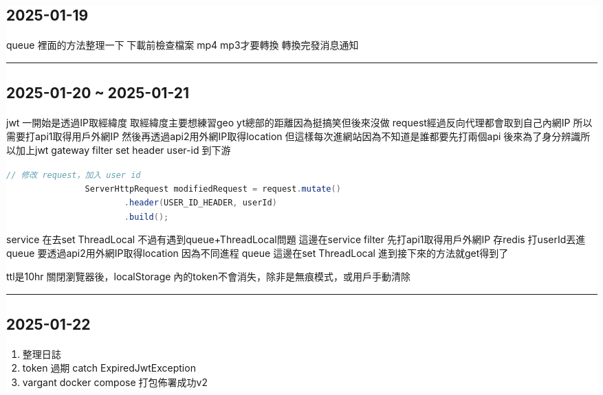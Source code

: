 

## 2025-01-19
queue 裡面的方法整理一下
下載前檢查檔案 mp4
mp3才要轉換
轉換完發消息通知

---

## 2025-01-20 ~ 2025-01-21

jwt
一開始是透過IP取經緯度
取經緯度主要想練習geo yt總部的距離因為挺搞笑但後來沒做
request經過反向代理都會取到自己內網IP
所以需要打api1取得用戶外網IP
然後再透過api2用外網IP取得location
但這樣每次進網站因為不知道是誰都要先打兩個api
後來為了身分辨識所以加上jwt
gateway filter set header user-id 到下游

```java 
// 修改 request，加入 user id
                ServerHttpRequest modifiedRequest = request.mutate()
                        .header(USER_ID_HEADER, userId)
                        .build();
```
service 在去set ThreadLocal 
不過有遇到queue+ThreadLocal問題
這邊在service filter 先打api1取得用戶外網IP 存redis
打userId丟進queue 
要透過api2用外網IP取得location
因為不同進程 queue 這邊在set ThreadLocal 進到接下來的方法就get得到了

ttl是10hr
關閉瀏覽器後，localStorage 內的token不會消失，除非是無痕模式，或用戶手動清除

---

## 2025-01-22

1. 整理日誌
2. token 過期 catch ExpiredJwtException 
3. vargant docker compose 打包佈署成功v2
